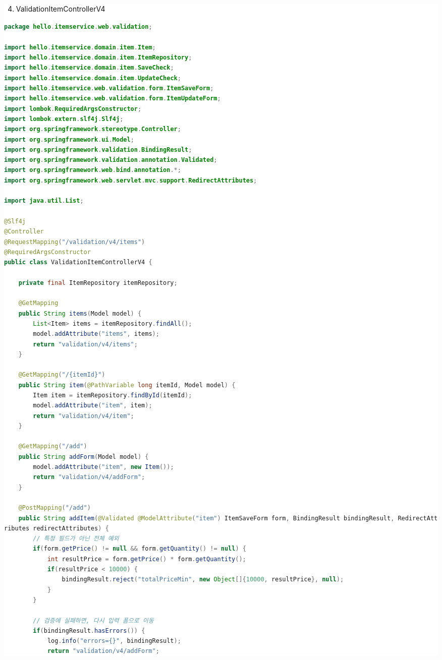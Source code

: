 4. ValidationItemControllerV4
```java
package hello.itemservice.web.validation;

import hello.itemservice.domain.item.Item;
import hello.itemservice.domain.item.ItemRepository;
import hello.itemservice.domain.item.SaveCheck;
import hello.itemservice.domain.item.UpdateCheck;
import hello.itemservice.web.validation.form.ItemSaveForm;
import hello.itemservice.web.validation.form.ItemUpdateForm;
import lombok.RequiredArgsConstructor;
import lombok.extern.slf4j.Slf4j;
import org.springframework.stereotype.Controller;
import org.springframework.ui.Model;
import org.springframework.validation.BindingResult;
import org.springframework.validation.annotation.Validated;
import org.springframework.web.bind.annotation.*;
import org.springframework.web.servlet.mvc.support.RedirectAttributes;

import java.util.List;

@Slf4j
@Controller
@RequestMapping("/validation/v4/items")
@RequiredArgsConstructor
public class ValidationItemControllerV4 {

    private final ItemRepository itemRepository;

    @GetMapping
    public String items(Model model) {
        List<Item> items = itemRepository.findAll();
        model.addAttribute("items", items);
        return "validation/v4/items";
    }

    @GetMapping("/{itemId}")
    public String item(@PathVariable long itemId, Model model) {
        Item item = itemRepository.findById(itemId);
        model.addAttribute("item", item);
        return "validation/v4/item";
    }

    @GetMapping("/add")
    public String addForm(Model model) {
        model.addAttribute("item", new Item());
        return "validation/v4/addForm";
    }

    @PostMapping("/add")
    public String addItem(@Validated @ModelAttribute("item") ItemSaveForm form, BindingResult bindingResult, RedirectAttributes redirectAttributes) {
        // 특정 필드가 아닌 전체 예외
        if(form.getPrice() != null && form.getQuantity() != null) {
            int resultPrice = form.getPrice() * form.getQuantity();
            if(resultPrice < 10000) {
                bindingResult.reject("totalPriceMin", new Object[]{10000, resultPrice}, null);
            }
        }

        // 검증에 실패하면, 다시 입력 폼으로 이동
        if(bindingResult.hasErrors()) {
            log.info("errors={}", bindingResult);
            return "validation/v4/addForm";
```